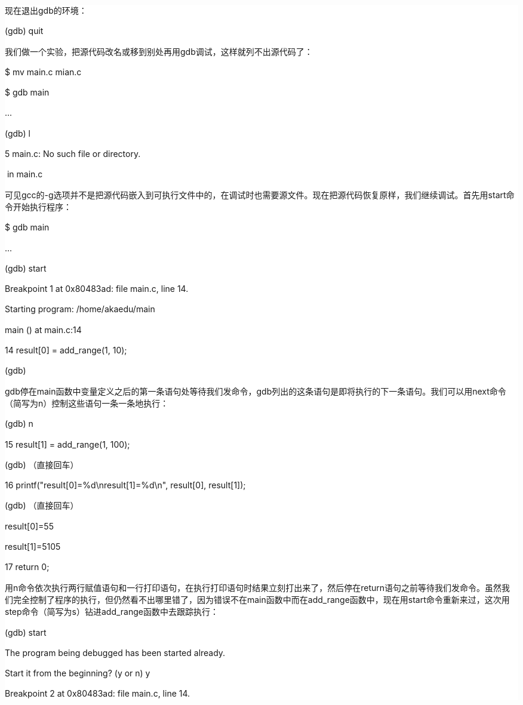 现在退出gdb的环境：

(gdb) quit

我们做一个实验，把源代码改名或移到别处再用gdb调试，这样就列不出源代码了：

$ mv main.c mian.c

$ gdb main

...

(gdb) l

5	main.c: No such file or directory.

​	in main.c

可见gcc的-g选项并不是把源代码嵌入到可执行文件中的，在调试时也需要源文件。现在把源代码恢复原样，我们继续调试。首先用start命令开始执行程序：

$ gdb main

...

(gdb) start

Breakpoint 1 at 0x80483ad: file main.c, line 14.

Starting program: /home/akaedu/main

main () at main.c:14

14		result[0] = add_range(1, 10);

(gdb)

gdb停在main函数中变量定义之后的第一条语句处等待我们发命令，gdb列出的这条语句是即将执行的下一条语句。我们可以用next命令（简写为n）控制这些语句一条一条地执行：

(gdb) n

15		result[1] = add_range(1, 100);

(gdb) （直接回车）

16		printf("result[0]=%d\nresult[1]=%d\n", result[0], result[1]);

(gdb) （直接回车）

result[0]=55

result[1]=5105

17		return 0;

用n命令依次执行两行赋值语句和一行打印语句，在执行打印语句时结果立刻打出来了，然后停在return语句之前等待我们发命令。虽然我们完全控制了程序的执行，但仍然看不出哪里错了，因为错误不在main函数中而在add_range函数中，现在用start命令重新来过，这次用step命令（简写为s）钻进add_range函数中去跟踪执行：

(gdb) start

The program being debugged has been started already.

Start it from the beginning? (y or n) y

Breakpoint 2 at 0x80483ad: file main.c, line 14.
